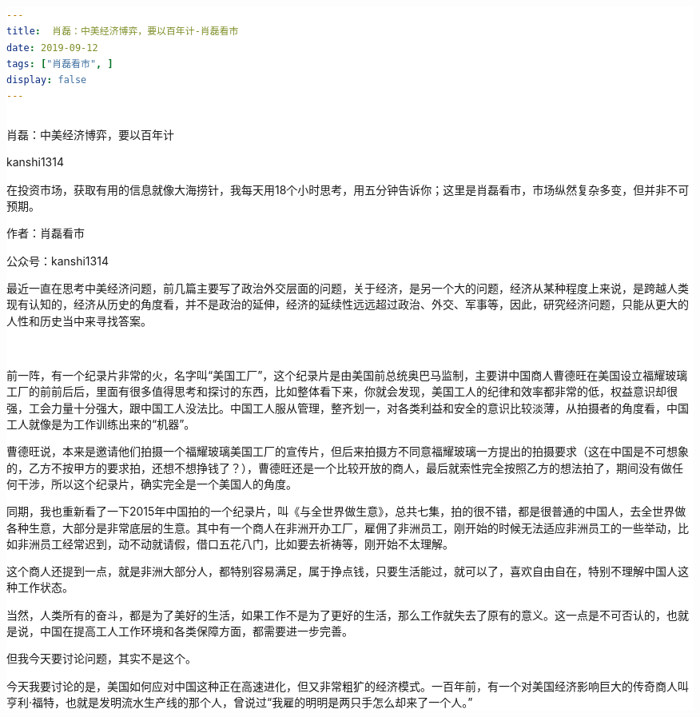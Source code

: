 ```yaml
---
title:  肖磊：中美经济博弈，要以百年计-肖磊看市
date: 2019-09-12
tags: ["肖磊看市", ]
display: false
---
```



## 



肖磊：中美经济博弈，要以百年计




kanshi1314




在投资市场，获取有用的信息就像大海捞针，我每天用18个小时思考，用五分钟告诉你；这里是肖磊看市，市场纵然复杂多变，但并非不可预期。


作者：肖磊看市

公众号：kanshi1314



最近一直在思考中美经济问题，前几篇主要写了政治外交层面的问题，关于经济，是另一个大的问题，经济从某种程度上来说，是跨越人类现有认知的，经济从历史的角度看，并不是政治的延伸，经济的延续性远远超过政治、外交、军事等，因此，研究经济问题，只能从更大的人性和历史当中来寻找答案。

&nbsp;

前一阵，有一个纪录片非常的火，名字叫“美国工厂”，这个纪录片是由美国前总统奥巴马监制，主要讲中国商人曹德旺在美国设立福耀玻璃工厂的前前后后，里面有很多值得思考和探讨的东西，比如整体看下来，你就会发现，美国工人的纪律和效率都非常的低，权益意识却很强，工会力量十分强大，跟中国工人没法比。中国工人服从管理，整齐划一，对各类利益和安全的意识比较淡薄，从拍摄者的角度看，中国工人就像是为工作训练出来的“机器”。



曹德旺说，本来是邀请他们拍摄一个福耀玻璃美国工厂的宣传片，但后来拍摄方不同意福耀玻璃一方提出的拍摄要求（这在中国是不可想象的，乙方不按甲方的要求拍，还想不想挣钱了？），曹德旺还是一个比较开放的商人，最后就索性完全按照乙方的想法拍了，期间没有做任何干涉，所以这个纪录片，确实完全是一个美国人的角度。



同期，我也重新看了一下2015年中国拍的一个纪录片，叫《与全世界做生意》，总共七集，拍的很不错，都是很普通的中国人，去全世界做各种生意，大部分是非常底层的生意。其中有一个商人在非洲开办工厂，雇佣了非洲员工，刚开始的时候无法适应非洲员工的一些举动，比如非洲员工经常迟到，动不动就请假，借口五花八门，比如要去祈祷等，刚开始不太理解。



这个商人还提到一点，就是非洲大部分人，都特别容易满足，属于挣点钱，只要生活能过，就可以了，喜欢自由自在，特别不理解中国人这种工作状态。



当然，人类所有的奋斗，都是为了美好的生活，如果工作不是为了更好的生活，那么工作就失去了原有的意义。这一点是不可否认的，也就是说，中国在提高工人工作环境和各类保障方面，都需要进一步完善。



但我今天要讨论问题，其实不是这个。



今天我要讨论的是，美国如何应对中国这种正在高速进化，但又非常粗犷的经济模式。一百年前，有一个对美国经济影响巨大的传奇商人叫亨利·福特，也就是发明流水生产线的那个人，曾说过“我雇的明明是两只手怎么却来了一个人。”
